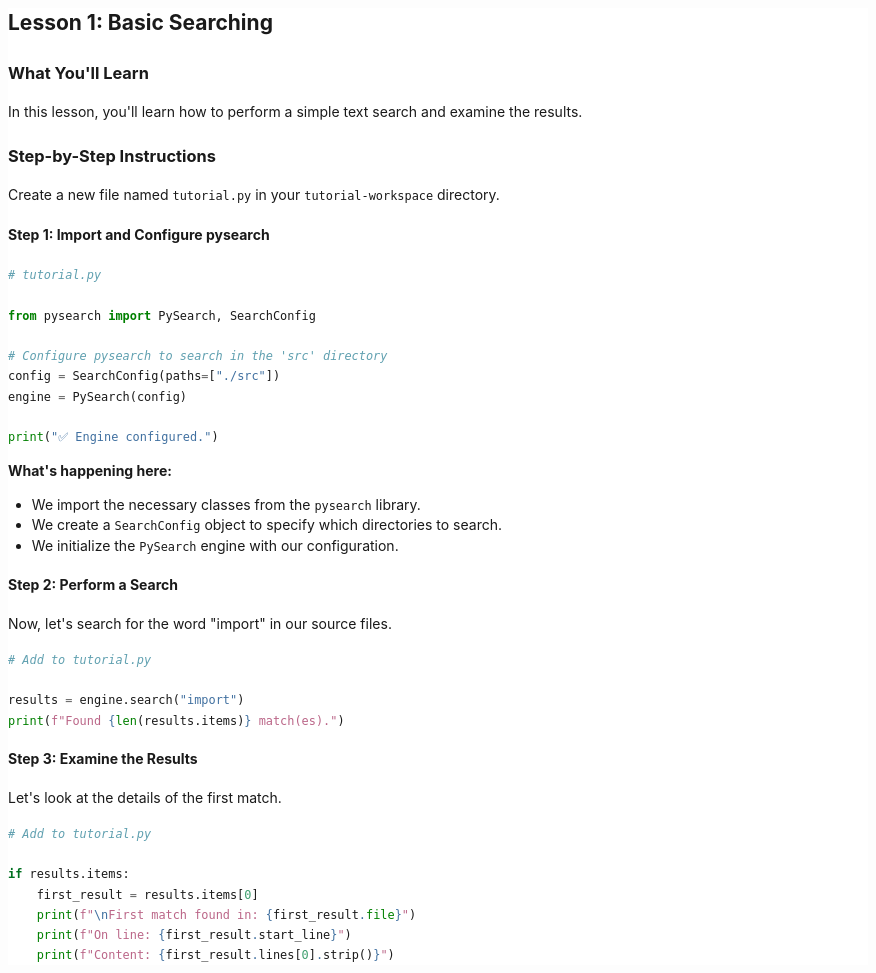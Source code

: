 
## Lesson 1: Basic Searching

### What You'll Learn

In this lesson, you'll learn how to perform a simple text search and examine the results.

### Step-by-Step Instructions

Create a new file named `tutorial.py` in your `tutorial-workspace` directory.

#### Step 1: Import and Configure pysearch

```python
# tutorial.py

from pysearch import PySearch, SearchConfig

# Configure pysearch to search in the 'src' directory
config = SearchConfig(paths=["./src"])
engine = PySearch(config)

print("✅ Engine configured.")
```

**What's happening here:**

- We import the necessary classes from the `pysearch` library.
- We create a `SearchConfig` object to specify which directories to search.
- We initialize the `PySearch` engine with our configuration.

#### Step 2: Perform a Search

Now, let's search for the word "import" in our source files.

```python
# Add to tutorial.py

results = engine.search("import")
print(f"Found {len(results.items)} match(es).")
```

#### Step 3: Examine the Results

Let's look at the details of the first match.

```python
# Add to tutorial.py

if results.items:
    first_result = results.items[0]
    print(f"\nFirst match found in: {first_result.file}")
    print(f"On line: {first_result.start_line}")
    print(f"Content: {first_result.lines[0].strip()}")
```
